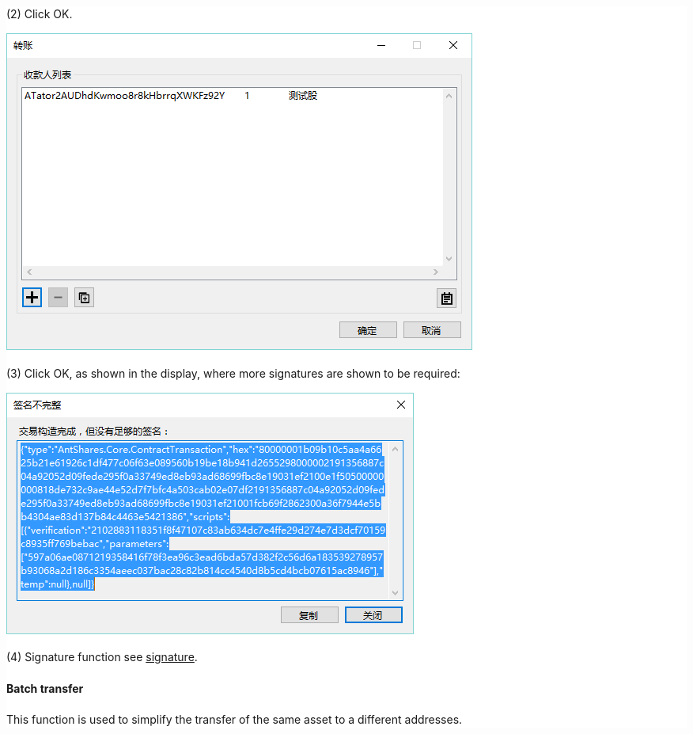(2) Click OK.

![image](/zh-cn/node/assets/k.png)

(3) Click OK, as shown in the display, where more signatures are shown to be required:

![image](/zh-cn/node/assets/l.png)

(4) Signature function see [signature](#sign).

#### Batch transfer

This function is used to simplify the transfer of the same asset to a different addresses.
